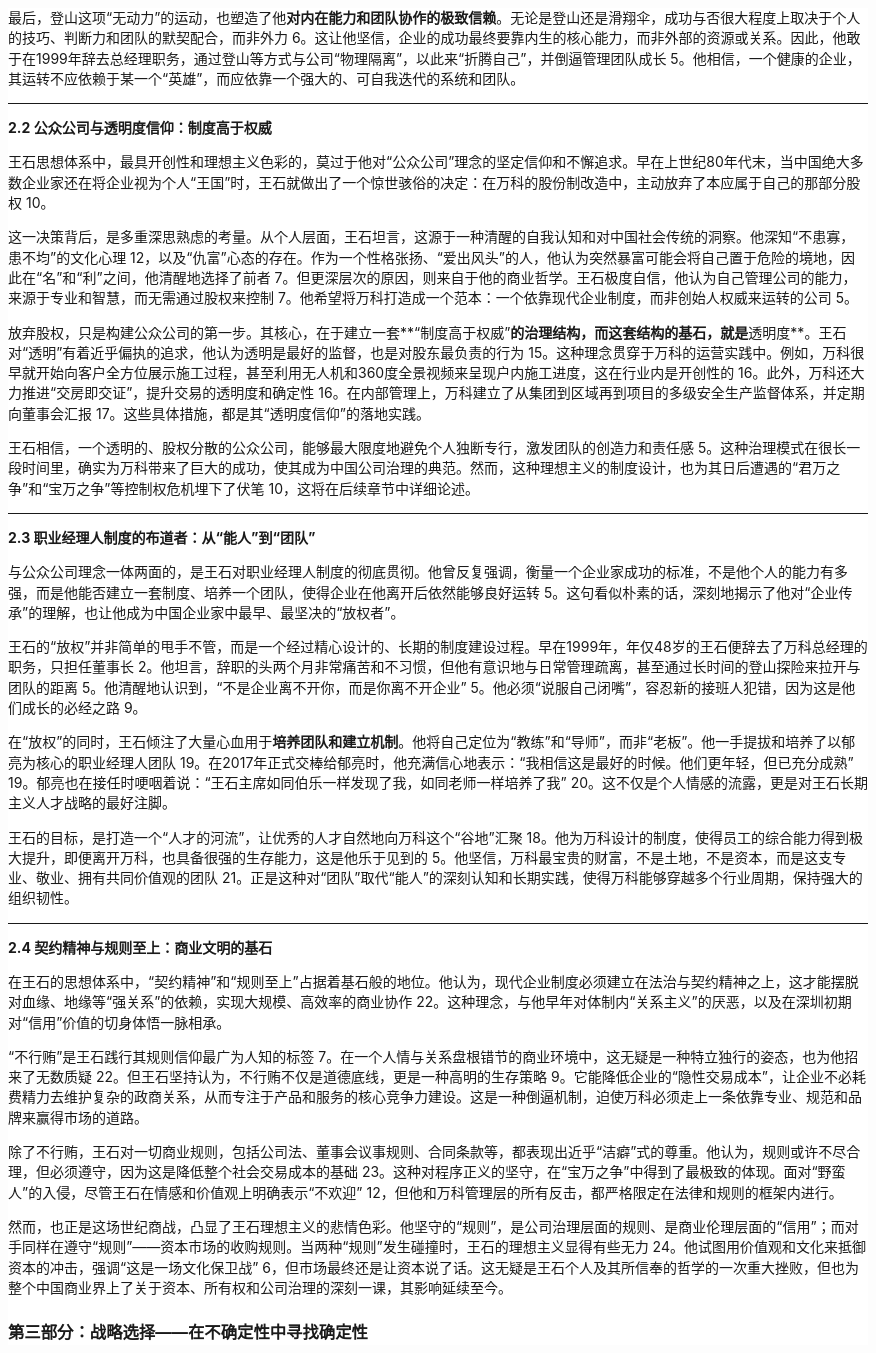 最后，登山这项“无动力”的运动，也塑造了他**对内在能力和团队协作的极致信赖**。无论是登山还是滑翔伞，成功与否很大程度上取决于个人的技巧、判断力和团队的默契配合，而非外力 6。这让他坚信，企业的成功最终要靠内生的核心能力，而非外部的资源或关系。因此，他敢于在1999年辞去总经理职务，通过登山等方式与公司“物理隔离”，以此来“折腾自己”，并倒逼管理团队成长 5。他相信，一个健康的企业，其运转不应依赖于某一个“英雄”，而应依靠一个强大的、可自我迭代的系统和团队。

------

**2.2 公众公司与透明度信仰：制度高于权威**

王石思想体系中，最具开创性和理想主义色彩的，莫过于他对“公众公司”理念的坚定信仰和不懈追求。早在上世纪80年代末，当中国绝大多数企业家还在将企业视为个人“王国”时，王石就做出了一个惊世骇俗的决定：在万科的股份制改造中，主动放弃了本应属于自己的那部分股权 10。

这一决策背后，是多重深思熟虑的考量。从个人层面，王石坦言，这源于一种清醒的自我认知和对中国社会传统的洞察。他深知“不患寡，患不均”的文化心理 12，以及“仇富”心态的存在。作为一个性格张扬、“爱出风头”的人，他认为突然暴富可能会将自己置于危险的境地，因此在“名”和“利”之间，他清醒地选择了前者 7。但更深层次的原因，则来自于他的商业哲学。王石极度自信，他认为自己管理公司的能力，来源于专业和智慧，而无需通过股权来控制 7。他希望将万科打造成一个范本：一个依靠现代企业制度，而非创始人权威来运转的公司 5。

放弃股权，只是构建公众公司的第一步。其核心，在于建立一套**“制度高于权威”**的治理结构，而这套结构的基石，就是**透明度**。王石对“透明”有着近乎偏执的追求，他认为透明是最好的监督，也是对股东最负责的行为 15。这种理念贯穿于万科的运营实践中。例如，万科很早就开始向客户全方位展示施工过程，甚至利用无人机和360度全景视频来呈现户内施工进度，这在行业内是开创性的 16。此外，万科还大力推进“交房即交证”，提升交易的透明度和确定性 16。在内部管理上，万科建立了从集团到区域再到项目的多级安全生产监督体系，并定期向董事会汇报 17。这些具体措施，都是其“透明度信仰”的落地实践。

王石相信，一个透明的、股权分散的公众公司，能够最大限度地避免个人独断专行，激发团队的创造力和责任感 5。这种治理模式在很长一段时间里，确实为万科带来了巨大的成功，使其成为中国公司治理的典范。然而，这种理想主义的制度设计，也为其日后遭遇的“君万之争”和“宝万之争”等控制权危机埋下了伏笔 10，这将在后续章节中详细论述。

------

**2.3 职业经理人制度的布道者：从“能人”到“团队”**

与公众公司理念一体两面的，是王石对职业经理人制度的彻底贯彻。他曾反复强调，衡量一个企业家成功的标准，不是他个人的能力有多强，而是他能否建立一套制度、培养一个团队，使得企业在他离开后依然能够良好运转 5。这句看似朴素的话，深刻地揭示了他对“企业传承”的理解，也让他成为中国企业家中最早、最坚决的“放权者”。

王石的“放权”并非简单的甩手不管，而是一个经过精心设计的、长期的制度建设过程。早在1999年，年仅48岁的王石便辞去了万科总经理的职务，只担任董事长 2。他坦言，辞职的头两个月非常痛苦和不习惯，但他有意识地与日常管理疏离，甚至通过长时间的登山探险来拉开与团队的距离 5。他清醒地认识到，“不是企业离不开你，而是你离不开企业” 5。他必须“说服自己闭嘴”，容忍新的接班人犯错，因为这是他们成长的必经之路 9。

在“放权”的同时，王石倾注了大量心血用于**培养团队和建立机制**。他将自己定位为“教练”和“导师”，而非“老板”。他一手提拔和培养了以郁亮为核心的职业经理人团队 19。在2017年正式交棒给郁亮时，他充满信心地表示：“我相信这是最好的时候。他们更年轻，但已充分成熟” 19。郁亮也在接任时哽咽着说：“王石主席如同伯乐一样发现了我，如同老师一样培养了我” 20。这不仅是个人情感的流露，更是对王石长期主义人才战略的最好注脚。

王石的目标，是打造一个“人才的河流”，让优秀的人才自然地向万科这个“谷地”汇聚 18。他为万科设计的制度，使得员工的综合能力得到极大提升，即便离开万科，也具备很强的生存能力，这是他乐于见到的 5。他坚信，万科最宝贵的财富，不是土地，不是资本，而是这支专业、敬业、拥有共同价值观的团队 21。正是这种对“团队”取代“能人”的深刻认知和长期实践，使得万科能够穿越多个行业周期，保持强大的组织韧性。

------

**2.4 契约精神与规则至上：商业文明的基石**

在王石的思想体系中，“契约精神”和“规则至上”占据着基石般的地位。他认为，现代企业制度必须建立在法治与契约精神之上，这才能摆脱对血缘、地缘等“强关系”的依赖，实现大规模、高效率的商业协作 22。这种理念，与他早年对体制内“关系主义”的厌恶，以及在深圳初期对“信用”价值的切身体悟一脉相承。

“不行贿”是王石践行其规则信仰最广为人知的标签 7。在一个人情与关系盘根错节的商业环境中，这无疑是一种特立独行的姿态，也为他招来了无数质疑 22。但王石坚持认为，不行贿不仅是道德底线，更是一种高明的生存策略 9。它能降低企业的“隐性交易成本”，让企业不必耗费精力去维护复杂的政商关系，从而专注于产品和服务的核心竞争力建设。这是一种倒逼机制，迫使万科必须走上一条依靠专业、规范和品牌来赢得市场的道路。

除了不行贿，王石对一切商业规则，包括公司法、董事会议事规则、合同条款等，都表现出近乎“洁癖”式的尊重。他认为，规则或许不尽合理，但必须遵守，因为这是降低整个社会交易成本的基础 23。这种对程序正义的坚守，在“宝万之争”中得到了最极致的体现。面对“野蛮人”的入侵，尽管王石在情感和价值观上明确表示“不欢迎” 12，但他和万科管理层的所有反击，都严格限定在法律和规则的框架内进行。

然而，也正是这场世纪商战，凸显了王石理想主义的悲情色彩。他坚守的“规则”，是公司治理层面的规则、是商业伦理层面的“信用”；而对手同样在遵守“规则”——资本市场的收购规则。当两种“规则”发生碰撞时，王石的理想主义显得有些无力 24。他试图用价值观和文化来抵御资本的冲击，强调“这是一场文化保卫战” 6，但市场最终还是让资本说了话。这无疑是王石个人及其所信奉的哲学的一次重大挫败，但也为整个中国商业界上了关于资本、所有权和公司治理的深刻一课，其影响延续至今。



### **第三部分：战略选择——在不确定性中寻找确定性**

